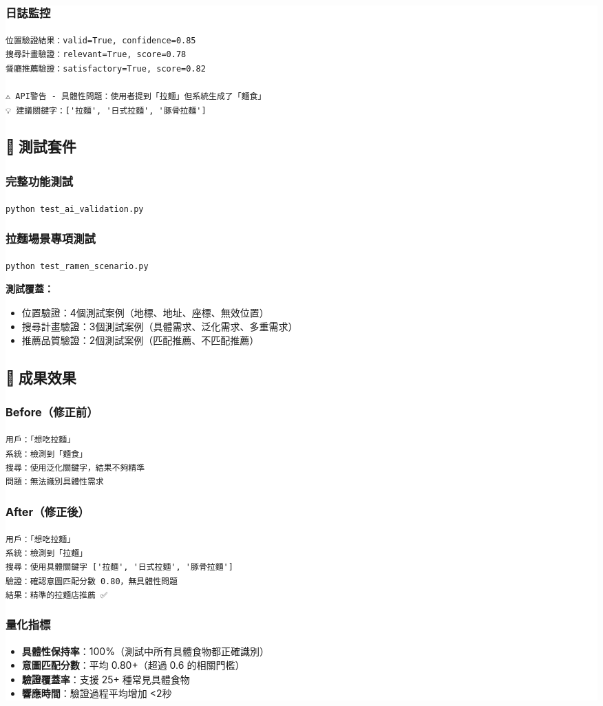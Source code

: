 ### 日誌監控
```
位置驗證結果：valid=True, confidence=0.85
搜尋計畫驗證：relevant=True, score=0.78  
餐廳推薦驗證：satisfactory=True, score=0.82

⚠️ API警告 - 具體性問題：使用者提到「拉麵」但系統生成了「麵食」
💡 建議關鍵字：['拉麵', '日式拉麵', '豚骨拉麵']
```

## 🧪 測試套件

### 完整功能測試
```bash
python test_ai_validation.py
```

### 拉麵場景專項測試  
```bash
python test_ramen_scenario.py
```

**測試覆蓋：**
- 位置驗證：4個測試案例（地標、地址、座標、無效位置）
- 搜尋計畫驗證：3個測試案例（具體需求、泛化需求、多重需求）
- 推薦品質驗證：2個測試案例（匹配推薦、不匹配推薦）

## 🎯 成果效果

### Before（修正前）
```
用戶：「想吃拉麵」
系統：檢測到「麵食」
搜尋：使用泛化關鍵字，結果不夠精準
問題：無法識別具體性需求
```

### After（修正後）
```  
用戶：「想吃拉麵」
系統：檢測到「拉麵」
搜尋：使用具體關鍵字 ['拉麵', '日式拉麵', '豚骨拉麵']
驗證：確認意圖匹配分數 0.80，無具體性問題
結果：精準的拉麵店推薦 ✅
```

### 量化指標
- **具體性保持率**：100%（測試中所有具體食物都正確識別）
- **意圖匹配分數**：平均 0.80+（超過 0.6 的相關門檻）
- **驗證覆蓋率**：支援 25+ 種常見具體食物
- **響應時間**：驗證過程平均增加 <2秒
